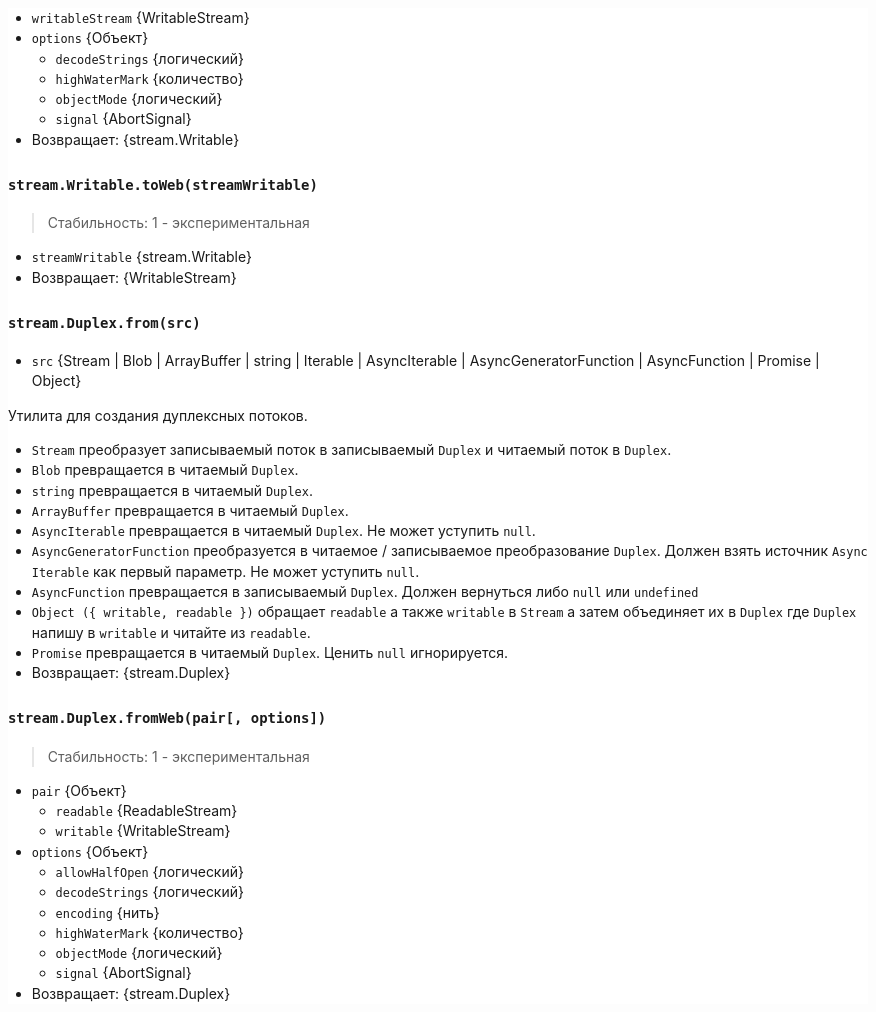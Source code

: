 - `writableStream` {WritableStream}
- `options` {Объект}
  - `decodeStrings` {логический}
  - `highWaterMark` {количество}
  - `objectMode` {логический}
  - `signal` {AbortSignal}
- Возвращает: {stream.Writable}

### `stream.Writable.toWeb(streamWritable)`



> Стабильность: 1 - экспериментальная

- `streamWritable` {stream.Writable}
- Возвращает: {WritableStream}

### `stream.Duplex.from(src)`



- `src` {Stream | Blob | ArrayBuffer | string | Iterable | AsyncIterable | AsyncGeneratorFunction | AsyncFunction | Promise | Object}

Утилита для создания дуплексных потоков.

- `Stream` преобразует записываемый поток в записываемый `Duplex` и читаемый поток в `Duplex`.
- `Blob` превращается в читаемый `Duplex`.
- `string` превращается в читаемый `Duplex`.
- `ArrayBuffer` превращается в читаемый `Duplex`.
- `AsyncIterable` превращается в читаемый `Duplex`. Не может уступить `null`.
- `AsyncGeneratorFunction` преобразуется в читаемое / записываемое преобразование `Duplex`. Должен взять источник `AsyncIterable` как первый параметр. Не может уступить `null`.
- `AsyncFunction` превращается в записываемый `Duplex`. Должен вернуться либо `null` или `undefined`
- `Object ({ writable, readable })` обращает `readable` а также `writable` в `Stream` а затем объединяет их в `Duplex` где `Duplex` напишу в `writable` и читайте из `readable`.
- `Promise` превращается в читаемый `Duplex`. Ценить `null` игнорируется.
- Возвращает: {stream.Duplex}

### `stream.Duplex.fromWeb(pair[, options])`



> Стабильность: 1 - экспериментальная

- `pair` {Объект}
  - `readable` {ReadableStream}
  - `writable` {WritableStream}
- `options` {Объект}
  - `allowHalfOpen` {логический}
  - `decodeStrings` {логический}
  - `encoding` {нить}
  - `highWaterMark` {количество}
  - `objectMode` {логический}
  - `signal` {AbortSignal}
- Возвращает: {stream.Duplex}
